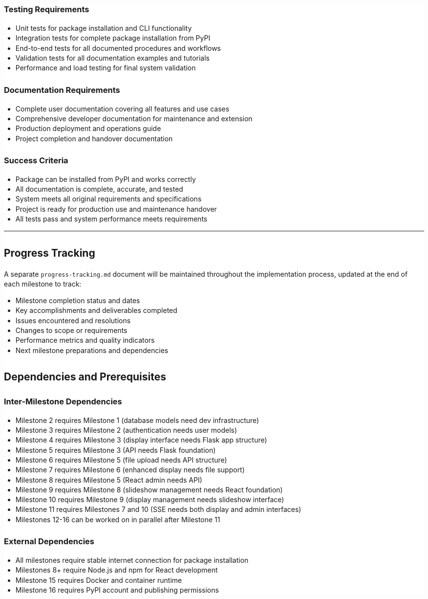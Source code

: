 ### Testing Requirements
- Unit tests for package installation and CLI functionality
- Integration tests for complete package installation from PyPI
- End-to-end tests for all documented procedures and workflows
- Validation tests for all documentation examples and tutorials
- Performance and load testing for final system validation

### Documentation Requirements
- Complete user documentation covering all features and use cases
- Comprehensive developer documentation for maintenance and extension
- Production deployment and operations guide
- Project completion and handover documentation

### Success Criteria
- Package can be installed from PyPI and works correctly
- All documentation is complete, accurate, and tested
- System meets all original requirements and specifications
- Project is ready for production use and maintenance handover
- All tests pass and system performance meets requirements

---

## Progress Tracking

A separate `progress-tracking.md` document will be maintained throughout the implementation process, updated at the end of each milestone to track:

- Milestone completion status and dates
- Key accomplishments and deliverables completed
- Issues encountered and resolutions
- Changes to scope or requirements
- Performance metrics and quality indicators
- Next milestone preparations and dependencies

## Dependencies and Prerequisites

### Inter-Milestone Dependencies
- Milestone 2 requires Milestone 1 (database models need dev infrastructure)
- Milestone 3 requires Milestone 2 (authentication needs user models)
- Milestone 4 requires Milestone 3 (display interface needs Flask app structure)
- Milestone 5 requires Milestone 3 (API needs Flask foundation)
- Milestone 6 requires Milestone 5 (file upload needs API structure)
- Milestone 7 requires Milestone 6 (enhanced display needs file support)
- Milestone 8 requires Milestone 5 (React admin needs API)
- Milestone 9 requires Milestone 8 (slideshow management needs React foundation)
- Milestone 10 requires Milestone 9 (display management needs slideshow interface)
- Milestone 11 requires Milestones 7 and 10 (SSE needs both display and admin interfaces)
- Milestones 12-16 can be worked on in parallel after Milestone 11

### External Dependencies
- All milestones require stable internet connection for package installation
- Milestones 8+ require Node.js and npm for React development
- Milestone 15 requires Docker and container runtime
- Milestone 16 requires PyPI account and publishing permissions
